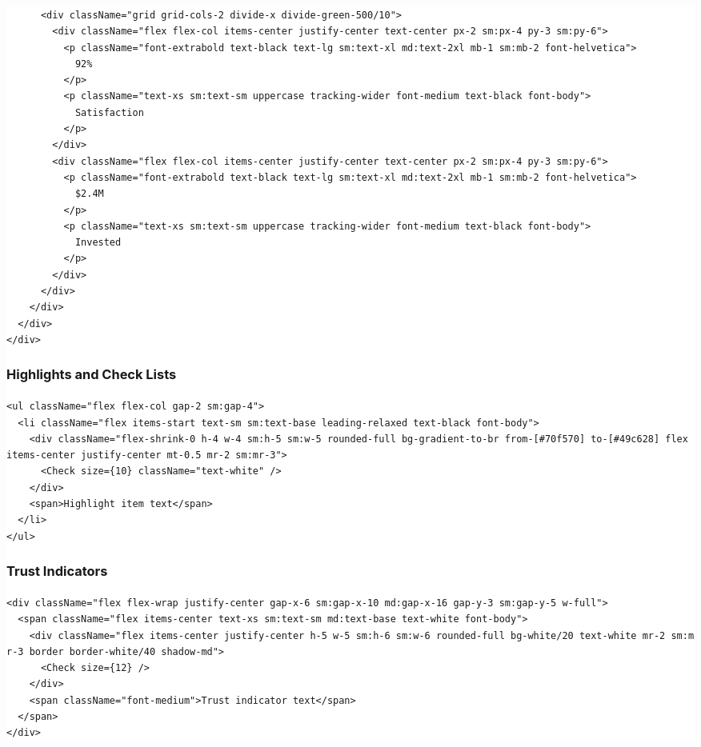 ```tsx
      <div className="grid grid-cols-2 divide-x divide-green-500/10">
        <div className="flex flex-col items-center justify-center text-center px-2 sm:px-4 py-3 sm:py-6">
          <p className="font-extrabold text-black text-lg sm:text-xl md:text-2xl mb-1 sm:mb-2 font-helvetica">
            92%
          </p>
          <p className="text-xs sm:text-sm uppercase tracking-wider font-medium text-black font-body">
            Satisfaction
          </p>
        </div>
        <div className="flex flex-col items-center justify-center text-center px-2 sm:px-4 py-3 sm:py-6">
          <p className="font-extrabold text-black text-lg sm:text-xl md:text-2xl mb-1 sm:mb-2 font-helvetica">
            $2.4M
          </p>
          <p className="text-xs sm:text-sm uppercase tracking-wider font-medium text-black font-body">
            Invested
          </p>
        </div>
      </div>
    </div>
  </div>
</div>
```

### Highlights and Check Lists
```tsx
<ul className="flex flex-col gap-2 sm:gap-4">
  <li className="flex items-start text-sm sm:text-base leading-relaxed text-black font-body">
    <div className="flex-shrink-0 h-4 w-4 sm:h-5 sm:w-5 rounded-full bg-gradient-to-br from-[#70f570] to-[#49c628] flex items-center justify-center mt-0.5 mr-2 sm:mr-3">
      <Check size={10} className="text-white" />
    </div>
    <span>Highlight item text</span>
  </li>
</ul>
```

### Trust Indicators
```tsx
<div className="flex flex-wrap justify-center gap-x-6 sm:gap-x-10 md:gap-x-16 gap-y-3 sm:gap-y-5 w-full">
  <span className="flex items-center text-xs sm:text-sm md:text-base text-white font-body">
    <div className="flex items-center justify-center h-5 w-5 sm:h-6 sm:w-6 rounded-full bg-white/20 text-white mr-2 sm:mr-3 border border-white/40 shadow-md">
      <Check size={12} />
    </div>
    <span className="font-medium">Trust indicator text</span>
  </span>
</div>
```
